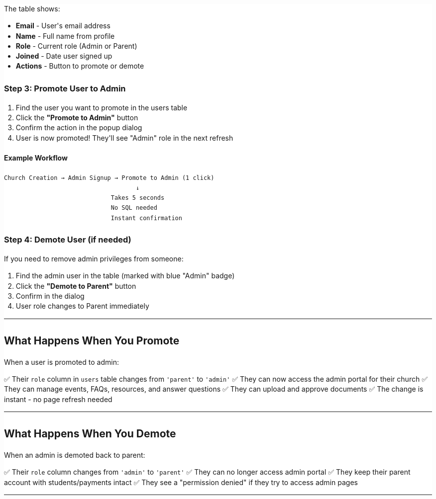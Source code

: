 The table shows:
- **Email** - User's email address
- **Name** - Full name from profile
- **Role** - Current role (Admin or Parent)
- **Joined** - Date user signed up
- **Actions** - Button to promote or demote

### Step 3: Promote User to Admin

1. Find the user you want to promote in the users table
2. Click the **"Promote to Admin"** button
3. Confirm the action in the popup dialog
4. User is now promoted! They'll see "Admin" role in the next refresh

#### Example Workflow

```
Church Creation → Admin Signup → Promote to Admin (1 click)
                                     ↓
                              Takes 5 seconds
                              No SQL needed
                              Instant confirmation
```

### Step 4: Demote User (if needed)

If you need to remove admin privileges from someone:

1. Find the admin user in the table (marked with blue "Admin" badge)
2. Click the **"Demote to Parent"** button
3. Confirm in the dialog
4. User role changes to Parent immediately

---

## What Happens When You Promote

When a user is promoted to admin:

✅ Their `role` column in `users` table changes from `'parent'` to `'admin'`
✅ They can now access the admin portal for their church
✅ They can manage events, FAQs, resources, and answer questions
✅ They can upload and approve documents
✅ The change is instant - no page refresh needed

---

## What Happens When You Demote

When an admin is demoted back to parent:

✅ Their `role` column changes from `'admin'` to `'parent'`
✅ They can no longer access admin portal
✅ They keep their parent account with students/payments intact
✅ They see a "permission denied" if they try to access admin pages

---